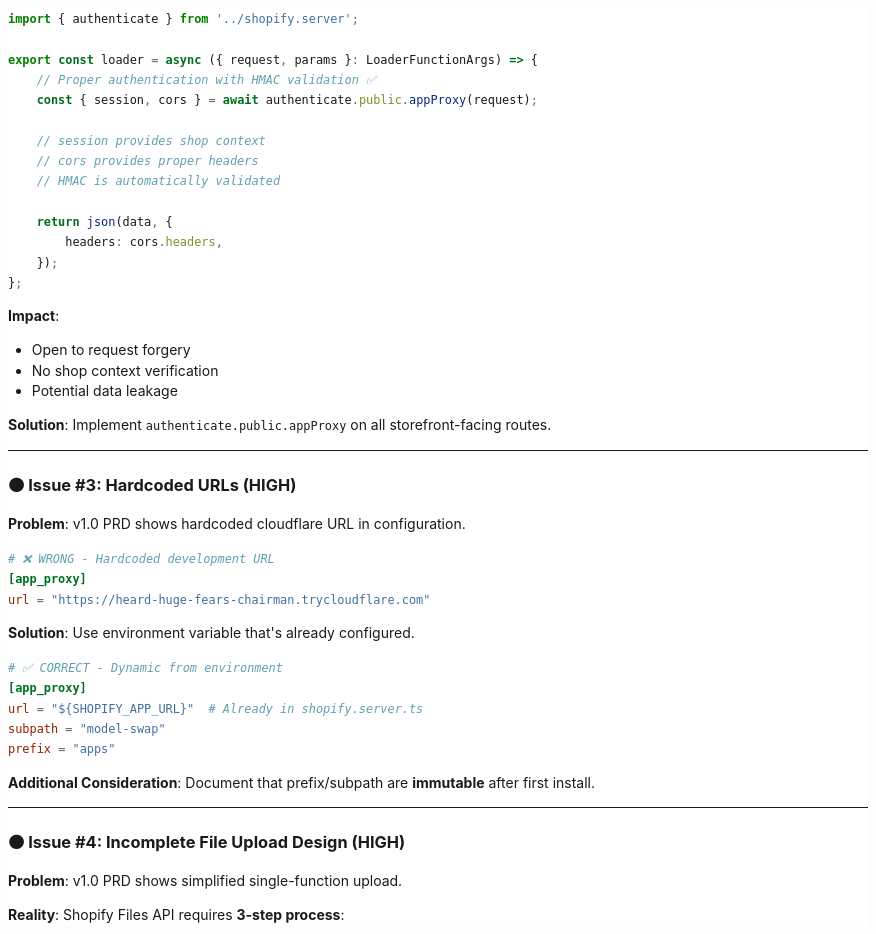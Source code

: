 ```typescript
import { authenticate } from '../shopify.server';

export const loader = async ({ request, params }: LoaderFunctionArgs) => {
	// Proper authentication with HMAC validation ✅
	const { session, cors } = await authenticate.public.appProxy(request);

	// session provides shop context
	// cors provides proper headers
	// HMAC is automatically validated

	return json(data, {
		headers: cors.headers,
	});
};
```

**Impact**:

- Open to request forgery
- No shop context verification
- Potential data leakage

**Solution**: Implement `authenticate.public.appProxy` on all storefront-facing routes.

---

### 🟠 Issue #3: Hardcoded URLs (HIGH)

**Problem**: v1.0 PRD shows hardcoded cloudflare URL in configuration.

```toml
# ❌ WRONG - Hardcoded development URL
[app_proxy]
url = "https://heard-huge-fears-chairman.trycloudflare.com"
```

**Solution**: Use environment variable that's already configured.

```toml
# ✅ CORRECT - Dynamic from environment
[app_proxy]
url = "${SHOPIFY_APP_URL}"  # Already in shopify.server.ts
subpath = "model-swap"
prefix = "apps"
```

**Additional Consideration**: Document that prefix/subpath are **immutable** after first install.

---

### 🟠 Issue #4: Incomplete File Upload Design (HIGH)

**Problem**: v1.0 PRD shows simplified single-function upload.

**Reality**: Shopify Files API requires **3-step process**:
